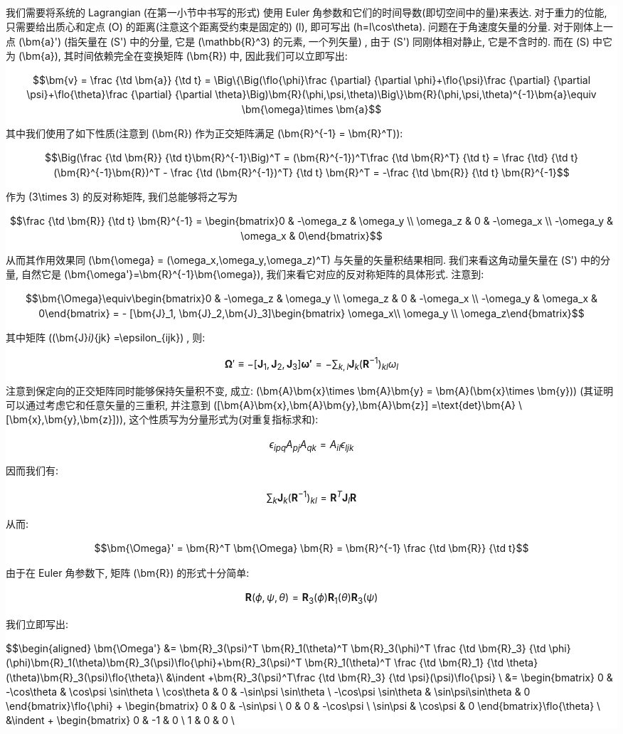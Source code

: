 我们需要将系统的 Lagrangian (在第一小节中书写的形式) 使用 Euler 角参数和它们的时间导数(即切空间中的量)来表达. 对于重力的位能, 只需要给出质心和定点 \(O\) 的距离(注意这个距离受约束是固定的) \(l\), 即可写出 \(h=l\cos\theta\). 问题在于角速度矢量的分量. 对于刚体上一点 \(\bm{a}'\) (指矢量在 \(S'\) 中的分量, 它是 \(\mathbb{R}^3\) 的元素, 一个列矢量) , 由于 \(S'\) 同刚体相对静止, 它是不含时的. 而在 \(S\) 中它为 \(\bm{a}\), 其时间依赖完全在变换矩阵 \(\bm{R}\) 中, 因此我们可以立即写出:

$$\bm{v} = \frac {\td \bm{a}} {\td t} = \Big\{\Big(\flo{\phi}\frac {\partial} {\partial \phi}+\flo{\psi}\frac {\partial} {\partial \psi}+\flo{\theta}\frac {\partial} {\partial \theta}\Big)\bm{R}(\phi,\psi,\theta)\Big\}\bm{R}(\phi,\psi,\theta)^{-1}\bm{a}\equiv \bm{\omega}\times \bm{a}$$

其中我们使用了如下性质(注意到 \(\bm{R}\) 作为正交矩阵满足 \(\bm{R}^{-1} = \bm{R}^T\)):

$$\Big(\frac {\td \bm{R}} {\td t}\bm{R}^{-1}\Big)^T = (\bm{R}^{-1})^T\frac {\td \bm{R}^T} {\td t} = \frac {\td} {\td t} (\bm{R}^{-1}\bm{R})^T - \frac {\td (\bm{R}^{-1})^T} {\td t} \bm{R}^T = -\frac {\td \bm{R}} {\td t} \bm{R}^{-1}$$

作为 \(3\times 3\) 的反对称矩阵, 我们总能够将之写为

$$\frac {\td \bm{R}} {\td t} \bm{R}^{-1} = \begin{bmatrix}0 & -\omega_z & \omega_y \\ \omega_z & 0 & -\omega_x \\ -\omega_y & \omega_x & 0\end{bmatrix}$$

从而其作用效果同 \(\bm{\omega} = (\omega_x,\omega_y,\omega_z)^T\) 与矢量的矢量积结果相同. 我们来看这角动量矢量在 \(S'\) 中的分量, 自然它是 \(\bm{\omega'}=\bm{R}^{-1}\bm{\omega}\), 我们来看它对应的反对称矩阵的具体形式. 注意到:

$$\bm{\Omega}\equiv\begin{bmatrix}0 & -\omega_z & \omega_y \\ \omega_z & 0 & -\omega_x \\ -\omega_y & \omega_x & 0\end{bmatrix} = - [\bm{J}_1, \bm{J}_2,\bm{J}_3]\begin{bmatrix} \omega_x\\ \omega_y \\ \omega_z\end{bmatrix}$$

其中矩阵 \((\bm{J}_i)_{jk} =\epsilon_{ijk}\) , 则:

$$\bm{\Omega}' \equiv -[\bm{J}_1,\bm{J}_2,\bm{J}_3] \bm{\omega'} = - \sum_{k,l} \bm{J}_k(\bm{R}^{-1})_{kl}\omega_l$$

注意到保定向的正交矩阵同时能够保持矢量积不变, 成立: \(\bm{A}\bm{x}\times \bm{A}\bm{y} = \bm{A}(\bm{x}\times \bm{y})\) (其证明可以通过考虑它和任意矢量的三重积, 并注意到 \([\bm{A}\bm{x},\bm{A}\bm{y},\bm{A}\bm{z}] =\text{det}\bm{A} \ [\bm{x},\bm{y},\bm{z}]\)), 这个性质写为分量形式为(对重复指标求和):

$$\epsilon_{ipq}A_{pj}A_{qk} = A_{il}\epsilon_{ljk}$$

因而我们有:

$$\sum_k\bm{J}_k (\bm{R}^{-1})_{kl} = \bm{R}^T \bm{J}_l \bm{R}$$

从而:

$$\bm{\Omega}' = \bm{R}^T \bm{\Omega} \bm{R} = \bm{R}^{-1} \frac {\td \bm{R}} {\td t}$$

由于在 Euler 角参数下, 矩阵 \(\bm{R}\) 的形式十分简单:

$$\bm{R}(\phi,\psi,\theta) = \bm{R}_3(\phi)\bm{R}_1(\theta)\bm{R}_3(\psi)$$

我们立即写出:

$$\begin{aligned}
\bm{\Omega'} &= \bm{R}_3(\psi)^T \bm{R}_1(\theta)^T \bm{R}_3(\phi)^T \frac {\td \bm{R}_3} {\td \phi}(\phi)\bm{R}_1(\theta)\bm{R}_3(\psi)\flo{\phi}+\bm{R}_3(\psi)^T \bm{R}_1(\theta)^T \frac {\td \bm{R}_1} {\td \theta}(\theta)\bm{R}_3(\psi)\flo{\theta}\\
&\indent +\bm{R}_3(\psi)^T\frac {\td \bm{R}_3} {\td \psi}(\psi)\flo{\psi} \\
&=
\begin{bmatrix}
0 & -\cos\theta & \cos\psi \sin\theta \\
\cos\theta & 0 & -\sin\psi \sin\theta \\
-\cos\psi \sin\theta & \sin\psi\sin\theta & 0
\end{bmatrix}\flo{\phi} +
\begin{bmatrix}
0 & 0 & -\sin\psi  \\
0 & 0 & -\cos\psi \\
\sin\psi & \cos\psi & 0
\end{bmatrix}\flo{\theta} \\
&\indent +
\begin{bmatrix}
0 & -1 & 0  \\
1 & 0 & 0 \\